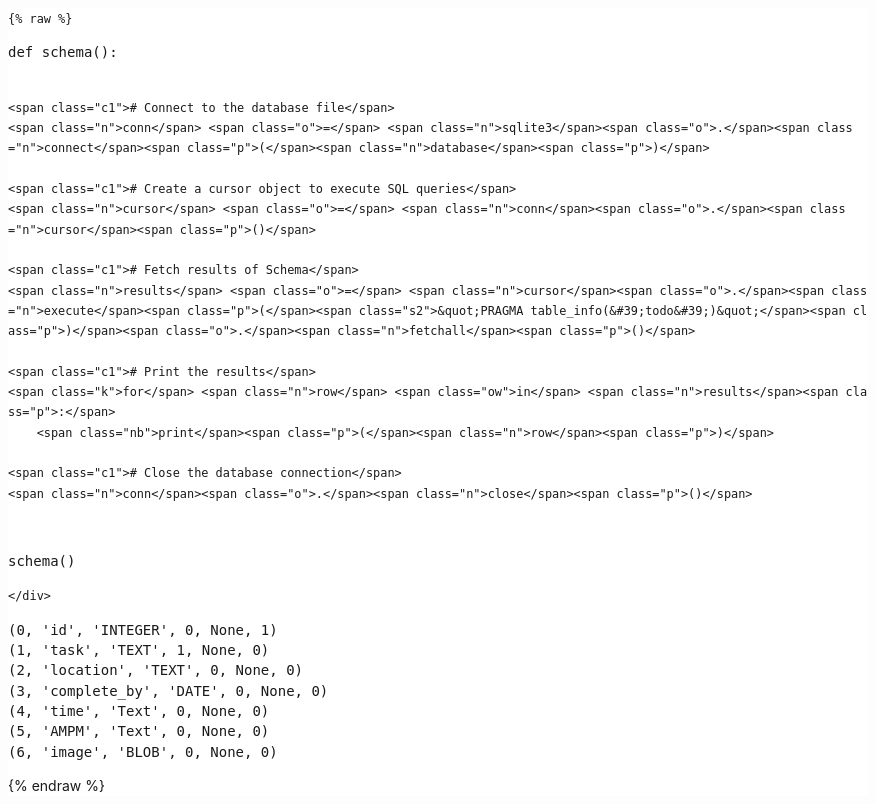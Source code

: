    {% raw %}
    
<div class="cell border-box-sizing code_cell rendered">
<div class="input">

<div class="inner_cell">
    <div class="input_area">
<div class=" highlight hl-ipython3"><pre><span></span><span class="k">def</span> <span class="nf">schema</span><span class="p">():</span>
    
    <span class="c1"># Connect to the database file</span>
    <span class="n">conn</span> <span class="o">=</span> <span class="n">sqlite3</span><span class="o">.</span><span class="n">connect</span><span class="p">(</span><span class="n">database</span><span class="p">)</span>

    <span class="c1"># Create a cursor object to execute SQL queries</span>
    <span class="n">cursor</span> <span class="o">=</span> <span class="n">conn</span><span class="o">.</span><span class="n">cursor</span><span class="p">()</span>
    
    <span class="c1"># Fetch results of Schema</span>
    <span class="n">results</span> <span class="o">=</span> <span class="n">cursor</span><span class="o">.</span><span class="n">execute</span><span class="p">(</span><span class="s2">&quot;PRAGMA table_info(&#39;todo&#39;)&quot;</span><span class="p">)</span><span class="o">.</span><span class="n">fetchall</span><span class="p">()</span>

    <span class="c1"># Print the results</span>
    <span class="k">for</span> <span class="n">row</span> <span class="ow">in</span> <span class="n">results</span><span class="p">:</span>
        <span class="nb">print</span><span class="p">(</span><span class="n">row</span><span class="p">)</span>

    <span class="c1"># Close the database connection</span>
    <span class="n">conn</span><span class="o">.</span><span class="n">close</span><span class="p">()</span>
    
<span class="n">schema</span><span class="p">()</span>
</pre></div>

    </div>
</div>
</div>

<div class="output_wrapper">
<div class="output">

<div class="output_area">

<div class="output_subarea output_stream output_stdout output_text">
<pre>(0, &#39;id&#39;, &#39;INTEGER&#39;, 0, None, 1)
(1, &#39;task&#39;, &#39;TEXT&#39;, 1, None, 0)
(2, &#39;location&#39;, &#39;TEXT&#39;, 0, None, 0)
(3, &#39;complete_by&#39;, &#39;DATE&#39;, 0, None, 0)
(4, &#39;time&#39;, &#39;Text&#39;, 0, None, 0)
(5, &#39;AMPM&#39;, &#39;Text&#39;, 0, None, 0)
(6, &#39;image&#39;, &#39;BLOB&#39;, 0, None, 0)
</pre>
</div>
</div>

</div>
</div>

</div>
    {% endraw %}
